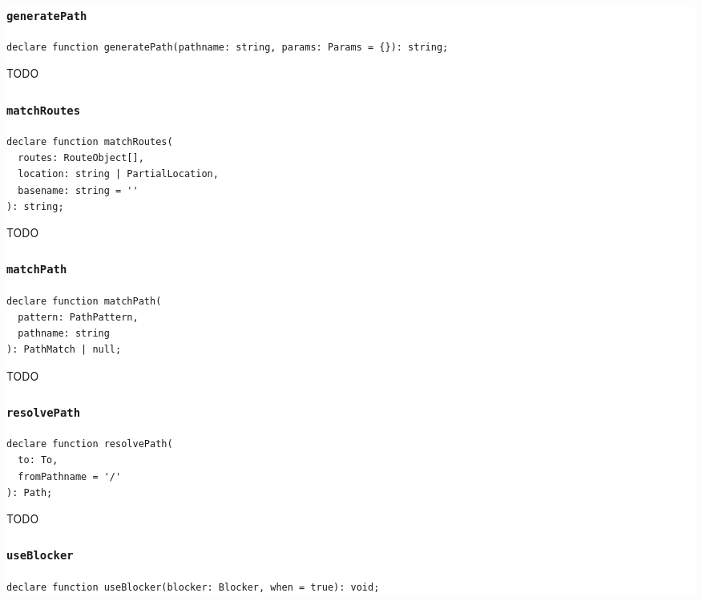 <a name="generatepath"></a>

### `generatePath`

```tsx
declare function generatePath(pathname: string, params: Params = {}): string;
```

TODO

<a name="matchroutes"></a>

### `matchRoutes`

```tsx
declare function matchRoutes(
  routes: RouteObject[],
  location: string | PartialLocation,
  basename: string = ''
): string;
```

TODO

<a name="matchpath"></a>

### `matchPath`

```tsx
declare function matchPath(
  pattern: PathPattern,
  pathname: string
): PathMatch | null;
```

TODO

<a name="resolvepath"></a>

### `resolvePath`

```tsx
declare function resolvePath(
  to: To,
  fromPathname = '/'
): Path;
```

TODO

<a name="useblocker"></a>

### `useBlocker`

```tsx
declare function useBlocker(blocker: Blocker, when = true): void;
```
